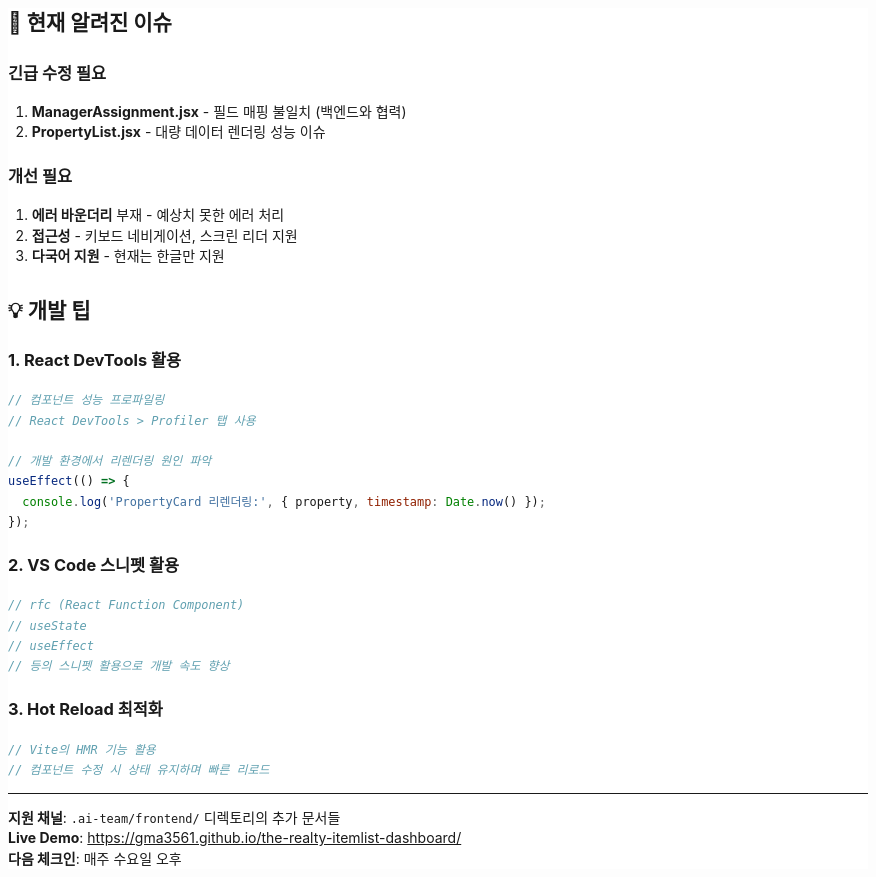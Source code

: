 ## 🚨 현재 알려진 이슈

### 긴급 수정 필요
1. **ManagerAssignment.jsx** - 필드 매핑 불일치 (백엔드와 협력)
2. **PropertyList.jsx** - 대량 데이터 렌더링 성능 이슈

### 개선 필요
1. **에러 바운더리** 부재 - 예상치 못한 에러 처리
2. **접근성** - 키보드 네비게이션, 스크린 리더 지원
3. **다국어 지원** - 현재는 한글만 지원

## 💡 개발 팁

### 1. React DevTools 활용
```javascript
// 컴포넌트 성능 프로파일링
// React DevTools > Profiler 탭 사용

// 개발 환경에서 리렌더링 원인 파악
useEffect(() => {
  console.log('PropertyCard 리렌더링:', { property, timestamp: Date.now() });
});
```

### 2. VS Code 스니펫 활용
```javascript
// rfc (React Function Component)
// useState
// useEffect
// 등의 스니펫 활용으로 개발 속도 향상
```

### 3. Hot Reload 최적화
```javascript
// Vite의 HMR 기능 활용
// 컴포넌트 수정 시 상태 유지하며 빠른 리로드
```

---

**지원 채널**: `.ai-team/frontend/` 디렉토리의 추가 문서들  
**Live Demo**: https://gma3561.github.io/the-realty-itemlist-dashboard/  
**다음 체크인**: 매주 수요일 오후 